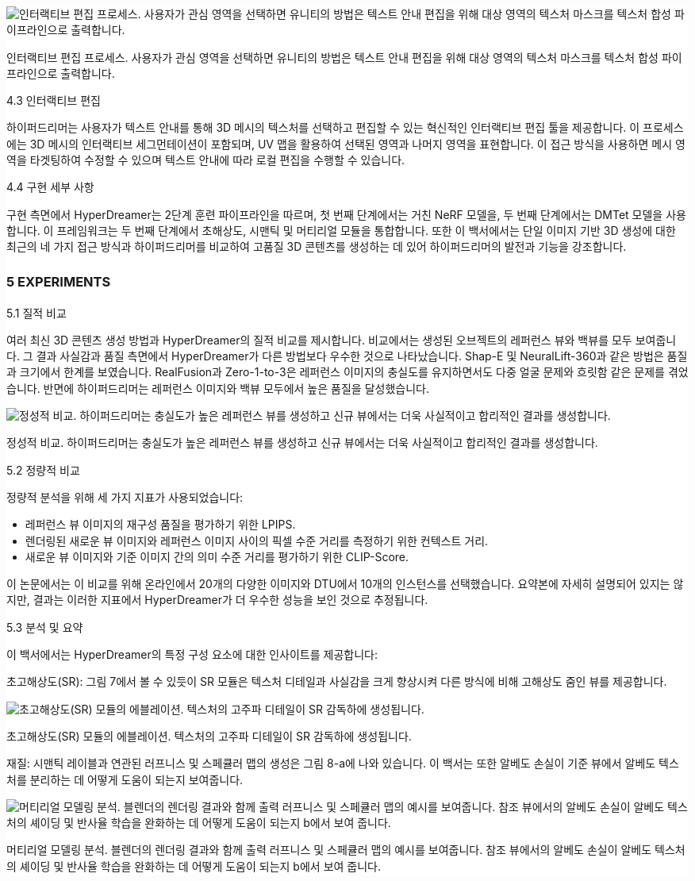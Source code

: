 ![인터랙티브 편집 프로세스. 사용자가 관심 영역을 선택하면 유니티의 방법은 텍스트 안내 편집을 위해 대상 영역의 텍스처 마스크를 텍스처 합성 파이프라인으로 출력합니다.](HyperDreamer%20Hyper-Realistic%203D%20Content%20Generation%201dd98ac158c943c7817a9e967b74219c/Untitled%204.png)

인터랙티브 편집 프로세스. 사용자가 관심 영역을 선택하면 유니티의 방법은 텍스트 안내 편집을 위해 대상 영역의 텍스처 마스크를 텍스처 합성 파이프라인으로 출력합니다.

4.3 인터랙티브 편집

하이퍼드리머는 사용자가 텍스트 안내를 통해 3D 메시의 텍스처를 선택하고 편집할 수 있는 혁신적인 인터랙티브 편집 툴을 제공합니다. 이 프로세스에는 3D 메시의 인터랙티브 세그먼테이션이 포함되며, UV 맵을 활용하여 선택된 영역과 나머지 영역을 표현합니다. 이 접근 방식을 사용하면 메시 영역을 타겟팅하여 수정할 수 있으며 텍스트 안내에 따라 로컬 편집을 수행할 수 있습니다.

4.4 구현 세부 사항

구현 측면에서 HyperDreamer는 2단계 훈련 파이프라인을 따르며, 첫 번째 단계에서는 거친 NeRF 모델을, 두 번째 단계에서는 DMTet 모델을 사용합니다. 이 프레임워크는 두 번째 단계에서 초해상도, 시맨틱 및 머티리얼 모듈을 통합합니다. 또한 이 백서에서는 단일 이미지 기반 3D 생성에 대한 최근의 네 가지 접근 방식과 하이퍼드리머를 비교하여 고품질 3D 콘텐츠를 생성하는 데 있어 하이퍼드리머의 발전과 기능을 강조합니다.

### 5 EXPERIMENTS

5.1 질적 비교

여러 최신 3D 콘텐츠 생성 방법과 HyperDreamer의 질적 비교를 제시합니다. 비교에서는 생성된 오브젝트의 레퍼런스 뷰와 백뷰를 모두 보여줍니다. 그 결과 사실감과 품질 측면에서 HyperDreamer가 다른 방법보다 우수한 것으로 나타났습니다. Shap-E 및 NeuralLift-360과 같은 방법은 품질과 크기에서 한계를 보였습니다. RealFusion과 Zero-1-to-3은 레퍼런스 이미지의 충실도를 유지하면서도 다중 얼굴 문제와 흐릿함 같은 문제를 겪었습니다. 반면에 하이퍼드리머는 레퍼런스 이미지와 백뷰 모두에서 높은 품질을 달성했습니다.

![정성적 비교. 하이퍼드리머는 충실도가 높은 레퍼런스 뷰를 생성하고 신규 뷰에서는 더욱 사실적이고 합리적인 결과를 생성합니다.](HyperDreamer%20Hyper-Realistic%203D%20Content%20Generation%201dd98ac158c943c7817a9e967b74219c/Untitled%205.png)

정성적 비교. 하이퍼드리머는 충실도가 높은 레퍼런스 뷰를 생성하고 신규 뷰에서는 더욱 사실적이고 합리적인 결과를 생성합니다.

5.2 정량적 비교

정량적 분석을 위해 세 가지 지표가 사용되었습니다:

- 레퍼런스 뷰 이미지의 재구성 품질을 평가하기 위한 LPIPS.
- 렌더링된 새로운 뷰 이미지와 레퍼런스 이미지 사이의 픽셀 수준 거리를 측정하기 위한 컨텍스트 거리.
- 새로운 뷰 이미지와 기준 이미지 간의 의미 수준 거리를 평가하기 위한 CLIP-Score.

이 논문에서는 이 비교를 위해 온라인에서 20개의 다양한 이미지와 DTU에서 10개의 인스턴스를 선택했습니다. 요약본에 자세히 설명되어 있지는 않지만, 결과는 이러한 지표에서 HyperDreamer가 더 우수한 성능을 보인 것으로 추정됩니다.

5.3 분석 및 요약

이 백서에서는 HyperDreamer의 특정 구성 요소에 대한 인사이트를 제공합니다:

초고해상도(SR): 그림 7에서 볼 수 있듯이 SR 모듈은 텍스처 디테일과 사실감을 크게 향상시켜 다른 방식에 비해 고해상도 줌인 뷰를 제공합니다.

![초고해상도(SR) 모듈의 에블레이션. 텍스처의 고주파 디테일이 SR 감독하에 생성됩니다.](HyperDreamer%20Hyper-Realistic%203D%20Content%20Generation%201dd98ac158c943c7817a9e967b74219c/Untitled%206.png)

초고해상도(SR) 모듈의 에블레이션. 텍스처의 고주파 디테일이 SR 감독하에 생성됩니다.

재질: 시맨틱 레이블과 연관된 러프니스 및 스페큘러 맵의 생성은 그림 8-a에 나와 있습니다. 이 백서는 또한 알베도 손실이 기준 뷰에서 알베도 텍스처를 분리하는 데 어떻게 도움이 되는지 보여줍니다.

![머티리얼 모델링 분석. 블렌더의 렌더링 결과와 함께 출력 러프니스 및 스페큘러 맵의 예시를 보여줍니다. 참조 뷰에서의 알베도 손실이 알베도 텍스처의 셰이딩 및 반사율 학습을 완화하는 데 어떻게 도움이 되는지 b에서 보여 줍니다.](HyperDreamer%20Hyper-Realistic%203D%20Content%20Generation%201dd98ac158c943c7817a9e967b74219c/Untitled%207.png)

머티리얼 모델링 분석. 블렌더의 렌더링 결과와 함께 출력 러프니스 및 스페큘러 맵의 예시를 보여줍니다. 참조 뷰에서의 알베도 손실이 알베도 텍스처의 셰이딩 및 반사율 학습을 완화하는 데 어떻게 도움이 되는지 b에서 보여 줍니다.
